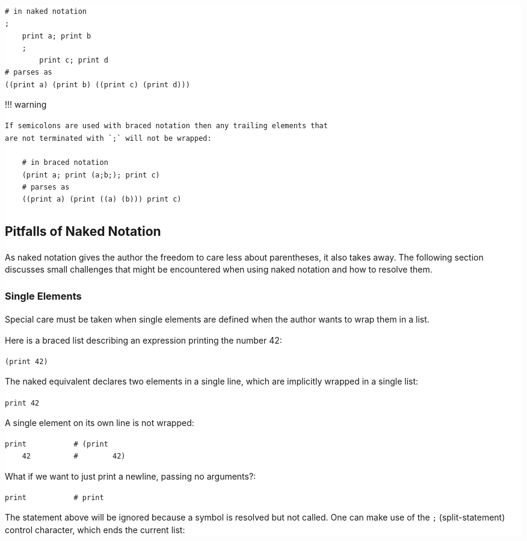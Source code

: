     # in naked notation
    ;
        print a; print b
        ;
            print c; print d
    # parses as
    ((print a) (print b) ((print c) (print d)))

!!! warning

    If semicolons are used with braced notation then any trailing elements that
    are not terminated with `;` will not be wrapped:

        # in braced notation
        (print a; print (a;b;); print c)
        # parses as
        ((print a) (print ((a) (b))) print c)

Pitfalls of Naked Notation
--------------------------

As naked notation gives the author the freedom to care less about parentheses,
it also takes away. The following section discusses small challenges that
might be encountered when using naked notation and how to resolve them.

### Single Elements ###

Special care must be taken when single elements are defined when the author
wants to wrap them in a list.

Here is a braced list describing an expression printing the number 42:

    (print 42)

The naked equivalent declares two elements in a single line, which are implicitly
wrapped in a single list:

    print 42

A single element on its own line is not wrapped:

    print           # (print
        42          #        42)

What if we want to just print a newline, passing no arguments?:

    print           # print

The statement above will be ignored because a symbol is resolved but not called.
One can make use of the `;` (split-statement) control
character, which ends the current list:
